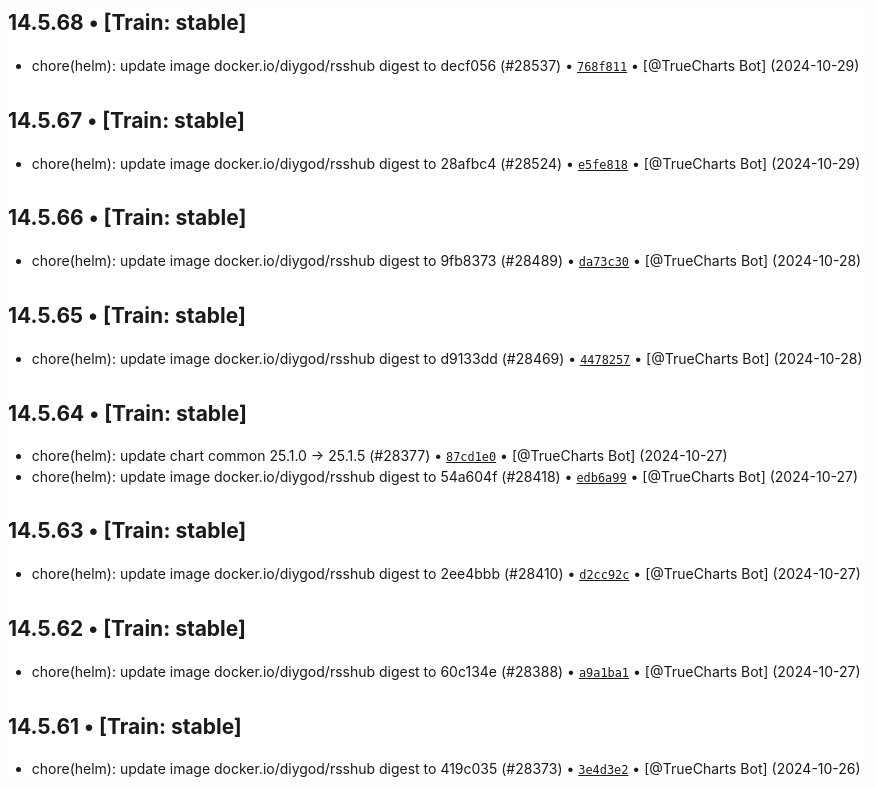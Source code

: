 ## 14.5.68 • [Train: stable]

- chore(helm): update image docker.io/diygod/rsshub digest to decf056 (#28537) • [`768f811`](https://github.com/trueforge-org/truecharts/commit/768f811db11c945314e912be88145cb7ee6c666b) • [@TrueCharts Bot] (2024-10-29)

## 14.5.67 • [Train: stable]

- chore(helm): update image docker.io/diygod/rsshub digest to 28afbc4 (#28524) • [`e5fe818`](https://github.com/trueforge-org/truecharts/commit/e5fe818e4e6d32360c2c5a20eadb9e20eed08881) • [@TrueCharts Bot] (2024-10-29)

## 14.5.66 • [Train: stable]

- chore(helm): update image docker.io/diygod/rsshub digest to 9fb8373 (#28489) • [`da73c30`](https://github.com/trueforge-org/truecharts/commit/da73c30ef38c82c38af0719c466bd7cee9ba86b1) • [@TrueCharts Bot] (2024-10-28)

## 14.5.65 • [Train: stable]

- chore(helm): update image docker.io/diygod/rsshub digest to d9133dd (#28469) • [`4478257`](https://github.com/trueforge-org/truecharts/commit/447825718ff36fcfac27b563cc99793a435600ae) • [@TrueCharts Bot] (2024-10-28)

## 14.5.64 • [Train: stable]

- chore(helm): update chart common 25.1.0 → 25.1.5 (#28377) • [`87cd1e0`](https://github.com/trueforge-org/truecharts/commit/87cd1e0ffc172db80563fa0972e8940e80c01235) • [@TrueCharts Bot] (2024-10-27)
- chore(helm): update image docker.io/diygod/rsshub digest to 54a604f (#28418) • [`edb6a99`](https://github.com/trueforge-org/truecharts/commit/edb6a99dcd55f7a5bcbe70cf713e22d460a59c42) • [@TrueCharts Bot] (2024-10-27)

## 14.5.63 • [Train: stable]

- chore(helm): update image docker.io/diygod/rsshub digest to 2ee4bbb (#28410) • [`d2cc92c`](https://github.com/trueforge-org/truecharts/commit/d2cc92cbaa68980fb813cc11964e4620089a4736) • [@TrueCharts Bot] (2024-10-27)

## 14.5.62 • [Train: stable]

- chore(helm): update image docker.io/diygod/rsshub digest to 60c134e (#28388) • [`a9a1ba1`](https://github.com/trueforge-org/truecharts/commit/a9a1ba100cd84b94c3de9fc5be11a84dfba1401d) • [@TrueCharts Bot] (2024-10-27)

## 14.5.61 • [Train: stable]

- chore(helm): update image docker.io/diygod/rsshub digest to 419c035 (#28373) • [`3e4d3e2`](https://github.com/trueforge-org/truecharts/commit/3e4d3e290a33f59996a35a2a1f9fc70355f2fcd1) • [@TrueCharts Bot] (2024-10-26)
